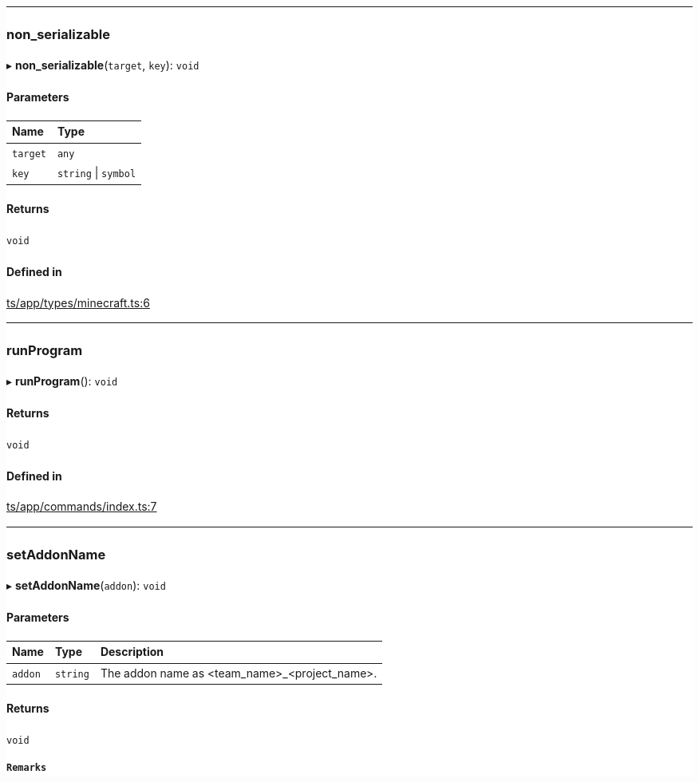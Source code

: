 ___

### non\_serializable

▸ **non_serializable**(`target`, `key`): `void`

#### Parameters

| Name | Type |
| :------ | :------ |
| `target` | `any` |
| `key` | `string` \| `symbol` |

#### Returns

`void`

#### Defined in

[ts/app/types/minecraft.ts:6](https://github.com/DauntlessStudio/Bedrock-Developments/blob/c7d1542/ts/app/types/minecraft.ts#L6)

___

### runProgram

▸ **runProgram**(): `void`

#### Returns

`void`

#### Defined in

[ts/app/commands/index.ts:7](https://github.com/DauntlessStudio/Bedrock-Developments/blob/c7d1542/ts/app/commands/index.ts#L7)

___

### setAddonName

▸ **setAddonName**(`addon`): `void`

#### Parameters

| Name | Type | Description |
| :------ | :------ | :------ |
| `addon` | `string` | The addon name as <team_name>_<project_name>. |

#### Returns

`void`

**`Remarks`**
